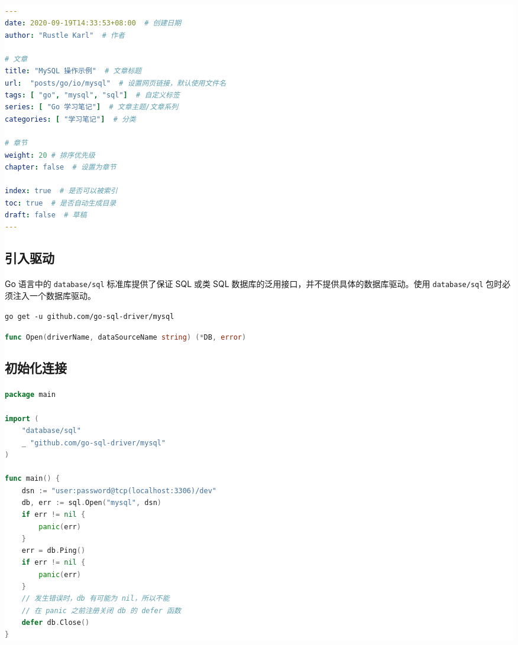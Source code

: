 ```yaml
---
date: 2020-09-19T14:33:53+08:00  # 创建日期
author: "Rustle Karl"  # 作者

# 文章
title: "MySQL 操作示例"  # 文章标题
url:  "posts/go/io/mysql"  # 设置网页链接，默认使用文件名
tags: [ "go", "mysql", "sql"]  # 自定义标签
series: [ "Go 学习笔记"]  # 文章主题/文章系列
categories: [ "学习笔记"]  # 分类

# 章节
weight: 20 # 排序优先级
chapter: false  # 设置为章节

index: true  # 是否可以被索引
toc: true  # 是否自动生成目录
draft: false  # 草稿
---
```


## 引入驱动

Go 语言中的 `database/sql` 标准库提供了保证 SQL 或类 SQL 数据库的泛用接口，并不提供具体的数据库驱动。使用 `database/sql` 包时必须注入一个数据库驱动。

```shell
go get -u github.com/go-sql-driver/mysql
```

```go
func Open(driverName, dataSourceName string) (*DB, error)
```

## 初始化连接

```go
package main

import (
	"database/sql"
	_ "github.com/go-sql-driver/mysql"
)

func main() {
	dsn := "user:password@tcp(localhost:3306)/dev"
    db, err := sql.Open("mysql", dsn)
	if err != nil {
		panic(err)
	}
	err = db.Ping()
	if err != nil {
		panic(err)
	}
    // 发生错误时，db 有可能为 nil，所以不能
    // 在 panic 之前注册关闭 db 的 defer 函数
	defer db.Close()
}
```
